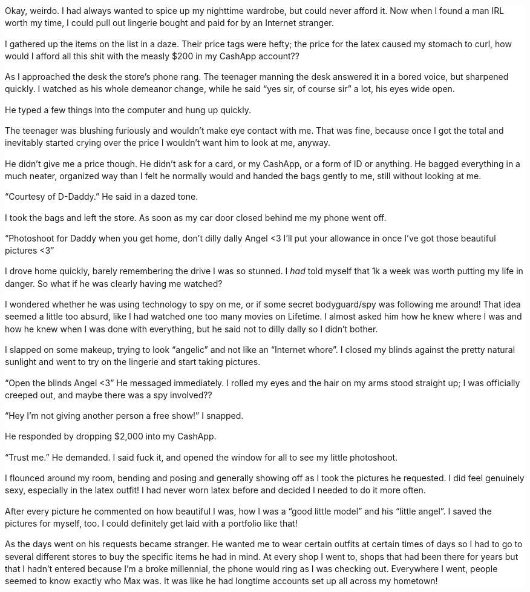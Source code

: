 Okay, weirdo. I had always wanted to spice up my nighttime wardrobe, but could never afford it. Now when I found a man IRL worth my time, I could pull out lingerie bought and paid for by an Internet stranger.

I gathered up the items on the list in a daze. Their price tags were hefty; the price for the latex caused my stomach to curl, how would I afford all this shit with the measly $200 in my CashApp account??

As I approached the desk the store’s phone rang. The teenager manning the desk answered it in a bored voice, but sharpened quickly. I watched as his whole demeanor change, while he said “yes sir, of course sir” a lot, his eyes wide open.

He typed a few things into the computer and hung up quickly.

The teenager was blushing furiously and wouldn’t make eye contact with me. That was fine, because once I got the total and inevitably started crying over the price I wouldn’t want him to look at me, anyway.

He didn’t give me a price though. He didn’t ask for a card, or my CashApp, or a form of ID or anything. He bagged everything in a much neater, organized way than I felt he normally would and handed the bags gently to me, still without looking at me.

“Courtesy of D-Daddy.” He said in a dazed tone.

I took the bags and left the store. As soon as my car door closed behind me my phone went off.

“Photoshoot for Daddy when you get home, don’t dilly dally Angel <3 I’ll put your allowance in once I’ve got those beautiful pictures <3”

I drove home quickly, barely remembering the drive I was so stunned. I *had* told myself that 1k a week was worth putting my life in danger. So what if he was clearly having me watched?

I wondered whether he was using technology to spy on me, or if some secret bodyguard/spy was following me around! That idea seemed a little too absurd, like I had watched one too many movies on Lifetime. I almost asked him how he knew where I was and how he knew when I was done with everything, but he said not to dilly dally so I didn’t bother.

I slapped on some makeup, trying to look “angelic” and not like an “Internet whore”. I closed my blinds against the pretty natural sunlight and went to try on the lingerie and start taking pictures.

“Open the blinds Angel <3” He messaged immediately. I rolled my eyes and the hair on my arms stood straight up; I was officially creeped out, and maybe there was a spy involved??

“Hey I’m not giving another person a free show!” I snapped.

He responded by dropping $2,000 into my CashApp.

“Trust me.” He demanded. I said fuck it, and opened the window for all to see my little photoshoot.

I flounced around my room, bending and posing and generally showing off as I took the pictures he requested. I did feel genuinely sexy, especially in the latex outfit! I had never worn latex before and decided I needed to do it more often.

After every picture he commented on how beautiful I was, how I was a “good little model” and his “little angel”. I saved the pictures for myself, too. I could definitely get laid with a portfolio like that!

As the days went on his requests became stranger. He wanted me to wear certain outfits at certain times of days so I had to go to several different stores to buy the specific items he had in mind. At every shop I went to, shops that had been there for years but that I hadn’t entered because I’m a broke millennial, the phone would ring as I was checking out. Everywhere I went, people seemed to know exactly who Max was. It was like he had longtime accounts set up all across my hometown!
